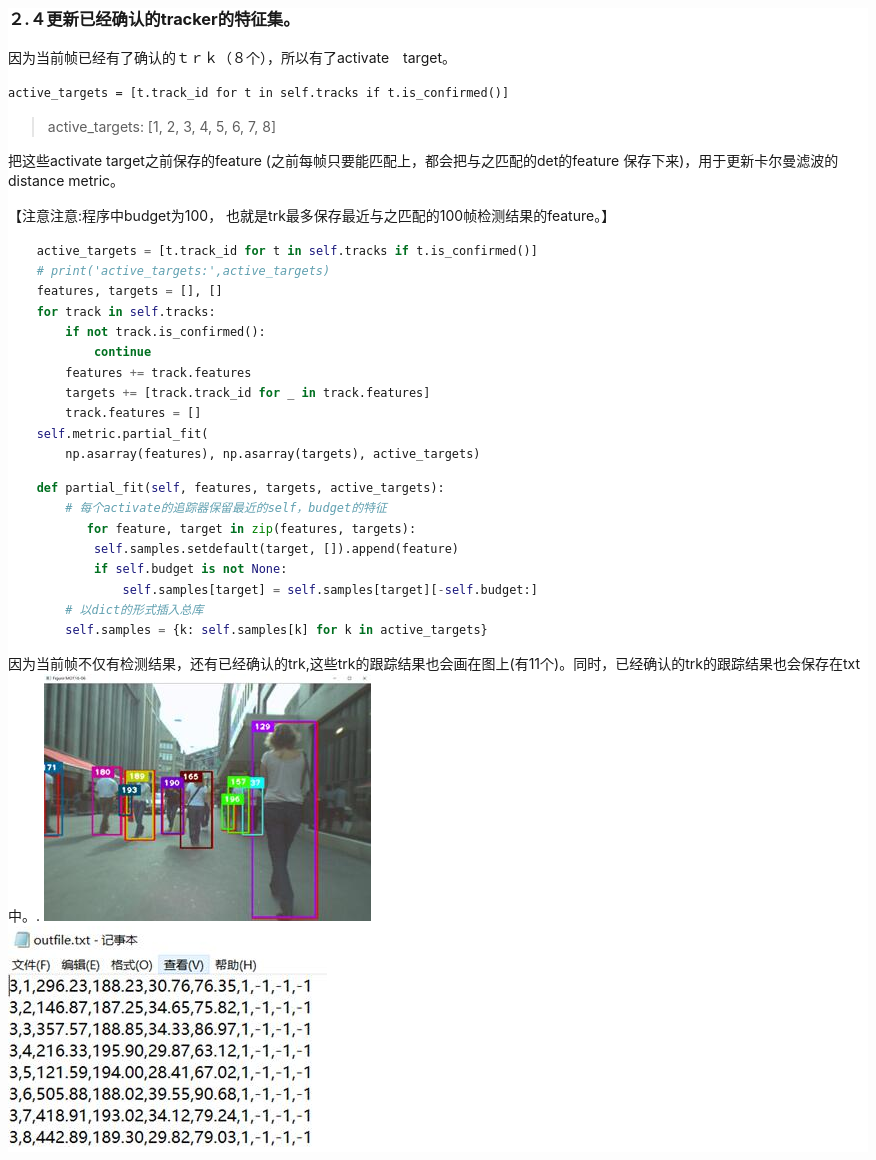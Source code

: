  ### ２.４更新已经确认的tracker的特征集。

因为当前帧已经有了确认的ｔｒｋ（８个），所以有了activate　target。

	active_targets = [t.track_id for t in self.tracks if t.is_confirmed()]
	
> active_targets: [1, 2, 3, 4, 5, 6, 7, 8]

把这些activate target之前保存的feature (之前每帧只要能匹配上，都会把与之匹配的det的feature 保存下来)，用于更新卡尔曼滤波的distance metric。

【注意注意:程序中budget为100， 也就是trk最多保存最近与之匹配的100帧检测结果的feature。】
```python
	active_targets = [t.track_id for t in self.tracks if t.is_confirmed()]
	# print('active_targets:',active_targets)
	features, targets = [], []
	for track in self.tracks:
	    if not track.is_confirmed():
	        continue
	    features += track.features
	    targets += [track.track_id for _ in track.features]
	    track.features = []
	self.metric.partial_fit(
	    np.asarray(features), np.asarray(targets), active_targets)
```
```python
	def partial_fit(self, features, targets, active_targets):
		# 每个activate的追踪器保留最近的self，budget的特征
	       for feature, target in zip(features, targets):
	        self.samples.setdefault(target, []).append(feature)
	        if self.budget is not None:
	            self.samples[target] = self.samples[target][-self.budget:]
		# 以dict的形式插入总库
	    self.samples = {k: self.samples[k] for k in active_targets}
```

因为当前帧不仅有检测结果，还有已经确认的trk,这些trk的跟踪结果也会画在图上(有11个)。同时，已经确认的trk的跟踪结果也会保存在txt中。.
![frame03](https://github.com/WangJun-ZJUT/Computer-Vision/blob/master/people/MaoJL/DeepSORT/img/003.jpg)  
![txt03](https://github.com/WangJun-ZJUT/Computer-Vision/blob/master/people/MaoJL/DeepSORT/img/004.jpg)
 